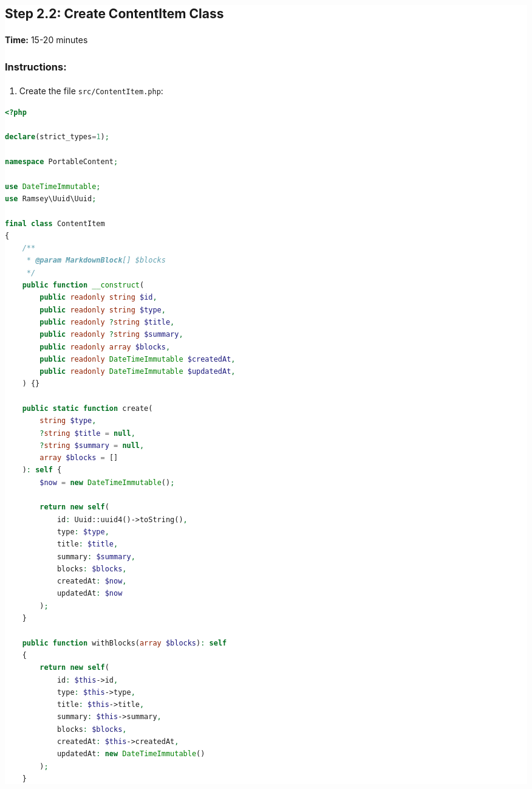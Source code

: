 
## Step 2.2: Create ContentItem Class
**Time:** 15-20 minutes

### Instructions:
1. Create the file `src/ContentItem.php`:

```php
<?php

declare(strict_types=1);

namespace PortableContent;

use DateTimeImmutable;
use Ramsey\Uuid\Uuid;

final class ContentItem
{
    /**
     * @param MarkdownBlock[] $blocks
     */
    public function __construct(
        public readonly string $id,
        public readonly string $type,
        public readonly ?string $title,
        public readonly ?string $summary,
        public readonly array $blocks,
        public readonly DateTimeImmutable $createdAt,
        public readonly DateTimeImmutable $updatedAt,
    ) {}

    public static function create(
        string $type,
        ?string $title = null,
        ?string $summary = null,
        array $blocks = []
    ): self {
        $now = new DateTimeImmutable();
        
        return new self(
            id: Uuid::uuid4()->toString(),
            type: $type,
            title: $title,
            summary: $summary,
            blocks: $blocks,
            createdAt: $now,
            updatedAt: $now
        );
    }

    public function withBlocks(array $blocks): self
    {
        return new self(
            id: $this->id,
            type: $this->type,
            title: $this->title,
            summary: $this->summary,
            blocks: $blocks,
            createdAt: $this->createdAt,
            updatedAt: new DateTimeImmutable()
        );
    }
```